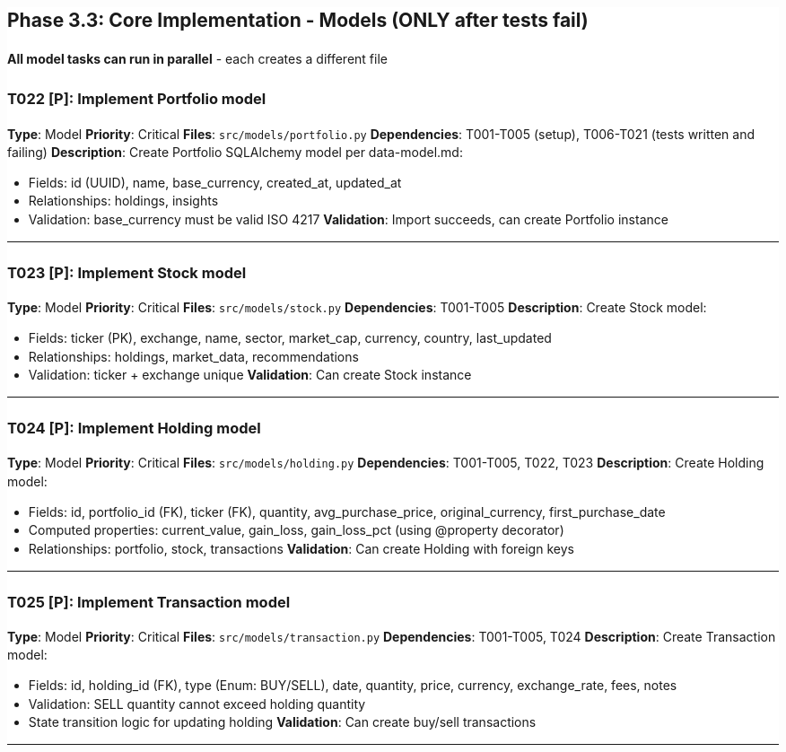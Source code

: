 
## Phase 3.3: Core Implementation - Models (ONLY after tests fail)

**All model tasks can run in parallel** - each creates a different file

### T022 [P]: Implement Portfolio model
**Type**: Model
**Priority**: Critical
**Files**: `src/models/portfolio.py`
**Dependencies**: T001-T005 (setup), T006-T021 (tests written and failing)
**Description**: Create Portfolio SQLAlchemy model per data-model.md:
- Fields: id (UUID), name, base_currency, created_at, updated_at
- Relationships: holdings, insights
- Validation: base_currency must be valid ISO 4217
**Validation**: Import succeeds, can create Portfolio instance

---

### T023 [P]: Implement Stock model
**Type**: Model
**Priority**: Critical
**Files**: `src/models/stock.py`
**Dependencies**: T001-T005
**Description**: Create Stock model:
- Fields: ticker (PK), exchange, name, sector, market_cap, currency, country, last_updated
- Relationships: holdings, market_data, recommendations
- Validation: ticker + exchange unique
**Validation**: Can create Stock instance

---

### T024 [P]: Implement Holding model
**Type**: Model
**Priority**: Critical
**Files**: `src/models/holding.py`
**Dependencies**: T001-T005, T022, T023
**Description**: Create Holding model:
- Fields: id, portfolio_id (FK), ticker (FK), quantity, avg_purchase_price, original_currency, first_purchase_date
- Computed properties: current_value, gain_loss, gain_loss_pct (using @property decorator)
- Relationships: portfolio, stock, transactions
**Validation**: Can create Holding with foreign keys

---

### T025 [P]: Implement Transaction model
**Type**: Model
**Priority**: Critical
**Files**: `src/models/transaction.py`
**Dependencies**: T001-T005, T024
**Description**: Create Transaction model:
- Fields: id, holding_id (FK), type (Enum: BUY/SELL), date, quantity, price, currency, exchange_rate, fees, notes
- Validation: SELL quantity cannot exceed holding quantity
- State transition logic for updating holding
**Validation**: Can create buy/sell transactions

---